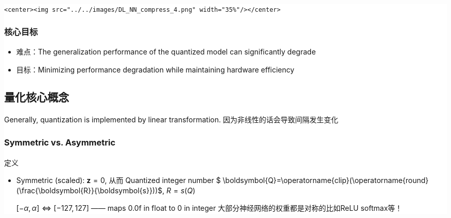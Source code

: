     <center><img src="../../images/DL_NN_compress_4.png" width="35%"/></center>

### 核心目标

- 难点：The generalization performance of the quantized model can significantly degrade

- 目标：Minimizing performance degradation while maintaining hardware efficiency

## 量化核心概念

Generally, quantization is implemented by linear transformation. 因为非线性的话会导致间隔发生变化

### Symmetric vs. Asymmetric

定义

- Symmetric (scaled): $\boldsymbol{z}=0$, 从而 Quantized integer number $ \boldsymbol{Q}=\operatorname{clip}(\operatorname{round}(\frac{\boldsymbol{R}}{\boldsymbol{s}}))$, $R=s(Q)$

    $[-\alpha, \alpha] \Leftrightarrow [-127,127]$ —— maps 0.0f in float to 0 in integer 大部分神经网络的权重都是对称的比如ReLU softmax等！